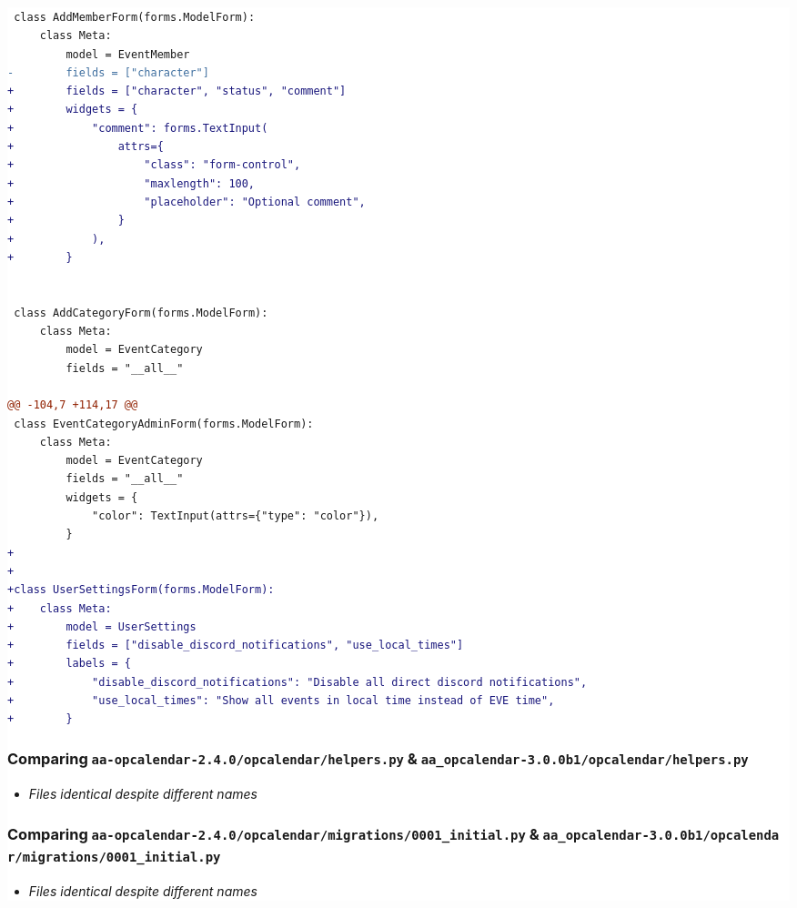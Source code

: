 ```diff
 class AddMemberForm(forms.ModelForm):
     class Meta:
         model = EventMember
-        fields = ["character"]
+        fields = ["character", "status", "comment"]
+        widgets = {
+            "comment": forms.TextInput(
+                attrs={
+                    "class": "form-control",
+                    "maxlength": 100,
+                    "placeholder": "Optional comment",
+                }
+            ),
+        }
 
 
 class AddCategoryForm(forms.ModelForm):
     class Meta:
         model = EventCategory
         fields = "__all__"
 
@@ -104,7 +114,17 @@
 class EventCategoryAdminForm(forms.ModelForm):
     class Meta:
         model = EventCategory
         fields = "__all__"
         widgets = {
             "color": TextInput(attrs={"type": "color"}),
         }
+
+
+class UserSettingsForm(forms.ModelForm):
+    class Meta:
+        model = UserSettings
+        fields = ["disable_discord_notifications", "use_local_times"]
+        labels = {
+            "disable_discord_notifications": "Disable all direct discord notifications",
+            "use_local_times": "Show all events in local time instead of EVE time",
+        }
```

### Comparing `aa-opcalendar-2.4.0/opcalendar/helpers.py` & `aa_opcalendar-3.0.0b1/opcalendar/helpers.py`

 * *Files identical despite different names*

### Comparing `aa-opcalendar-2.4.0/opcalendar/migrations/0001_initial.py` & `aa_opcalendar-3.0.0b1/opcalendar/migrations/0001_initial.py`

 * *Files identical despite different names*
